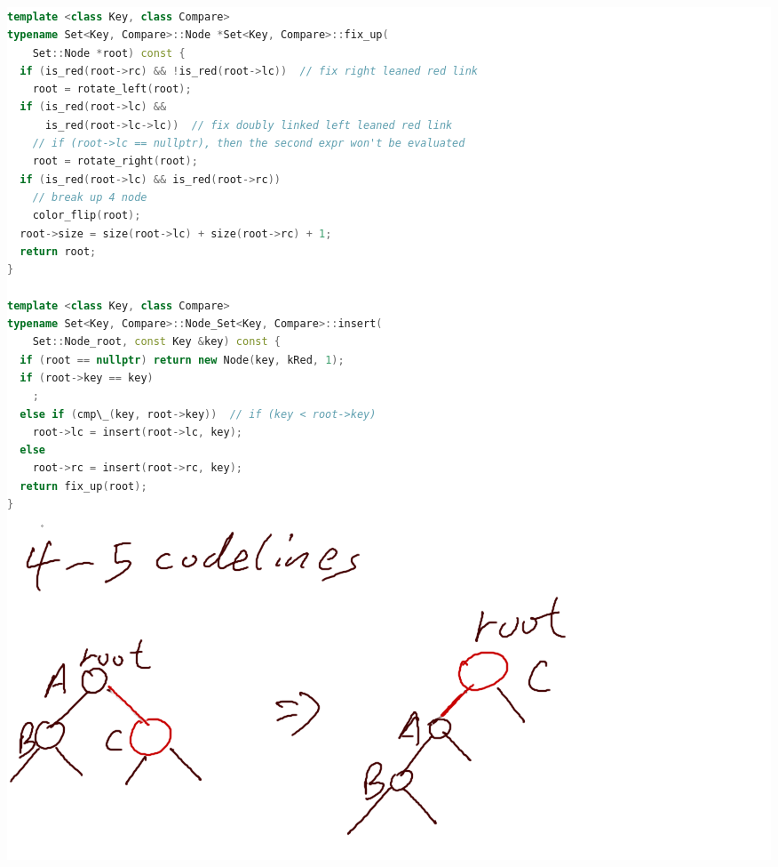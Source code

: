 ```c++
template <class Key, class Compare>
typename Set<Key, Compare>::Node *Set<Key, Compare>::fix_up(
    Set::Node *root) const {
  if (is_red(root->rc) && !is_red(root->lc))  // fix right leaned red link
    root = rotate_left(root);
  if (is_red(root->lc) &&
      is_red(root->lc->lc))  // fix doubly linked left leaned red link
    // if (root->lc == nullptr), then the second expr won't be evaluated
    root = rotate_right(root);
  if (is_red(root->lc) && is_red(root->rc))
    // break up 4 node
    color_flip(root);
  root->size = size(root->lc) + size(root->rc) + 1;
  return root;
}

template <class Key, class Compare>
typename Set<Key, Compare>::Node_Set<Key, Compare>::insert(
    Set::Node_root, const Key &key) const {
  if (root == nullptr) return new Node(key, kRed, 1);
  if (root->key == key)
    ;
  else if (cmp\_(key, root->key))  // if (key < root->key)
    root->lc = insert(root->lc, key);
  else
    root->rc = insert(root->rc, key);
  return fix_up(root);
}
```



![image-20230726225330033](img/image-20230726225330033.png)
